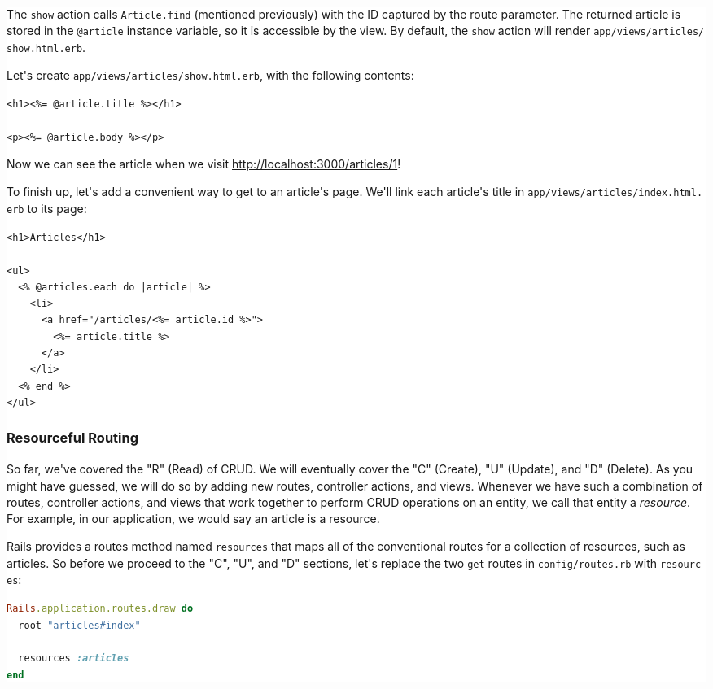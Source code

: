 The `show` action calls `Article.find` ([mentioned
previously](#using-a-model-to-interact-with-the-database)) with the ID captured
by the route parameter. The returned article is stored in the `@article`
instance variable, so it is accessible by the view. By default, the `show`
action will render `app/views/articles/show.html.erb`.

Let's create `app/views/articles/show.html.erb`, with the following contents:

```html+erb
<h1><%= @article.title %></h1>

<p><%= @article.body %></p>
```

Now we can see the article when we visit <http://localhost:3000/articles/1>!

To finish up, let's add a convenient way to get to an article's page. We'll link
each article's title in `app/views/articles/index.html.erb` to its page:

```html+erb
<h1>Articles</h1>

<ul>
  <% @articles.each do |article| %>
    <li>
      <a href="/articles/<%= article.id %>">
        <%= article.title %>
      </a>
    </li>
  <% end %>
</ul>
```

### Resourceful Routing

So far, we've covered the "R" (Read) of CRUD. We will eventually cover the "C"
(Create), "U" (Update), and "D" (Delete). As you might have guessed, we will do
so by adding new routes, controller actions, and views. Whenever we have such a
combination of routes, controller actions, and views that work together to
perform CRUD operations on an entity, we call that entity a *resource*. For
example, in our application, we would say an article is a resource.

Rails provides a routes method named [`resources`](
https://api.rubyonrails.org/classes/ActionDispatch/Routing/Mapper/Resources.html#method-i-resources)
that maps all of the conventional routes for a collection of resources, such as
articles. So before we proceed to the "C", "U", and "D" sections, let's replace
the two `get` routes in `config/routes.rb` with `resources`:

```ruby
Rails.application.routes.draw do
  root "articles#index"

  resources :articles
end
```
